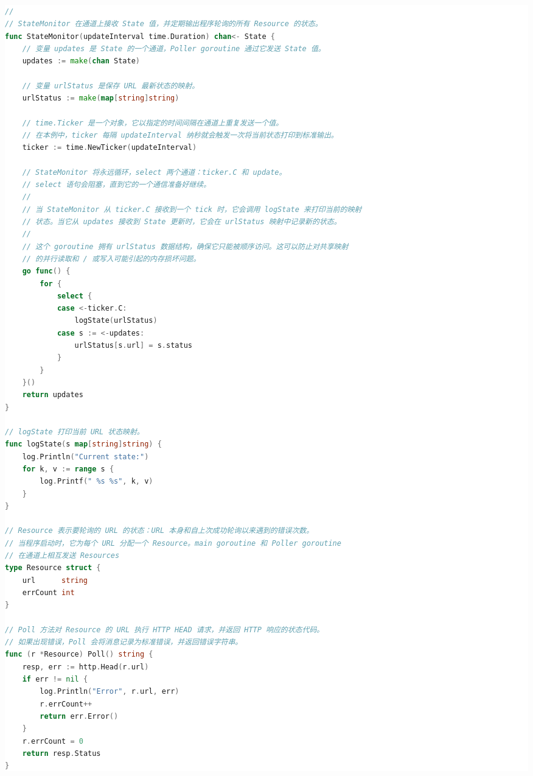 ```go
// 
// StateMonitor 在通道上接收 State 值，并定期输出程序轮询的所有 Resource 的状态。
func StateMonitor(updateInterval time.Duration) chan<- State {
    // 变量 updates 是 State 的一个通道，Poller goroutine 通过它发送 State 值。
	updates := make(chan State)
    
    // 变量 urlStatus 是保存 URL 最新状态的映射。
	urlStatus := make(map[string]string)
    
    // time.Ticker 是一个对象，它以指定的时间间隔在通道上重复发送一个值。
    // 在本例中，ticker 每隔 updateInterval 纳秒就会触发一次将当前状态打印到标准输出。
	ticker := time.NewTicker(updateInterval)
	
    // StateMonitor 将永远循环，select 两个通道：ticker.C 和 update。
    // select 语句会阻塞，直到它的一个通信准备好继续。
    // 
    // 当 StateMonitor 从 ticker.C 接收到一个 tick 时，它会调用 logState 来打印当前的映射
    // 状态。当它从 updates 接收到 State 更新时，它会在 urlStatus 映射中记录新的状态。
    // 
    // 这个 goroutine 拥有 urlStatus 数据结构，确保它只能被顺序访问。这可以防止对共享映射
    // 的并行读取和 / 或写入可能引起的内存损坏问题。
    go func() {
		for {
			select {
			case <-ticker.C:
				logState(urlStatus)
			case s := <-updates:
				urlStatus[s.url] = s.status
			}
		}
	}()
	return updates
}

// logState 打印当前 URL 状态映射。
func logState(s map[string]string) {
	log.Println("Current state:")
	for k, v := range s {
		log.Printf(" %s %s", k, v)
	}
}

// Resource 表示要轮询的 URL 的状态：URL 本身和自上次成功轮询以来遇到的错误次数。
// 当程序启动时，它为每个 URL 分配一个 Resource。main goroutine 和 Poller goroutine
// 在通道上相互发送 Resources
type Resource struct {
	url      string
	errCount int
}

// Poll 方法对 Resource 的 URL 执行 HTTP HEAD 请求，并返回 HTTP 响应的状态代码。
// 如果出现错误，Poll 会将消息记录为标准错误，并返回错误字符串。
func (r *Resource) Poll() string {
	resp, err := http.Head(r.url)
	if err != nil {
		log.Println("Error", r.url, err)
		r.errCount++
		return err.Error()
	}
	r.errCount = 0
	return resp.Status
}

```